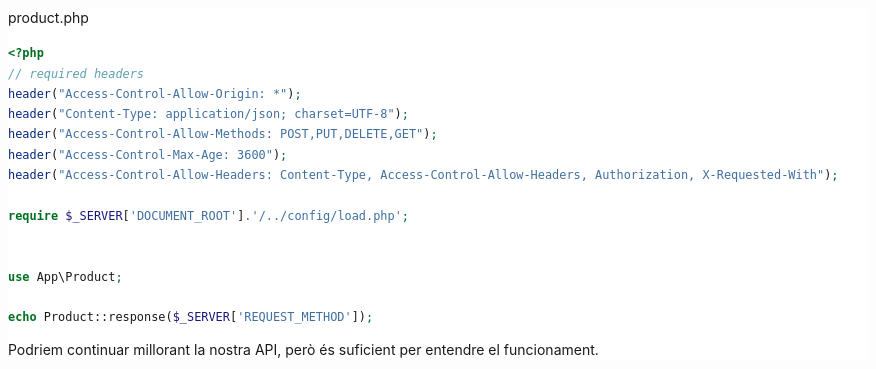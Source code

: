 product.php


```php
<?php
// required headers
header("Access-Control-Allow-Origin: *");
header("Content-Type: application/json; charset=UTF-8");
header("Access-Control-Allow-Methods: POST,PUT,DELETE,GET");
header("Access-Control-Max-Age: 3600");
header("Access-Control-Allow-Headers: Content-Type, Access-Control-Allow-Headers, Authorization, X-Requested-With");

require $_SERVER['DOCUMENT_ROOT'].'/../config/load.php';


use App\Product;

echo Product::response($_SERVER['REQUEST_METHOD']);
```

Podriem continuar millorant la nostra API, però és suficient per entendre el funcionament.